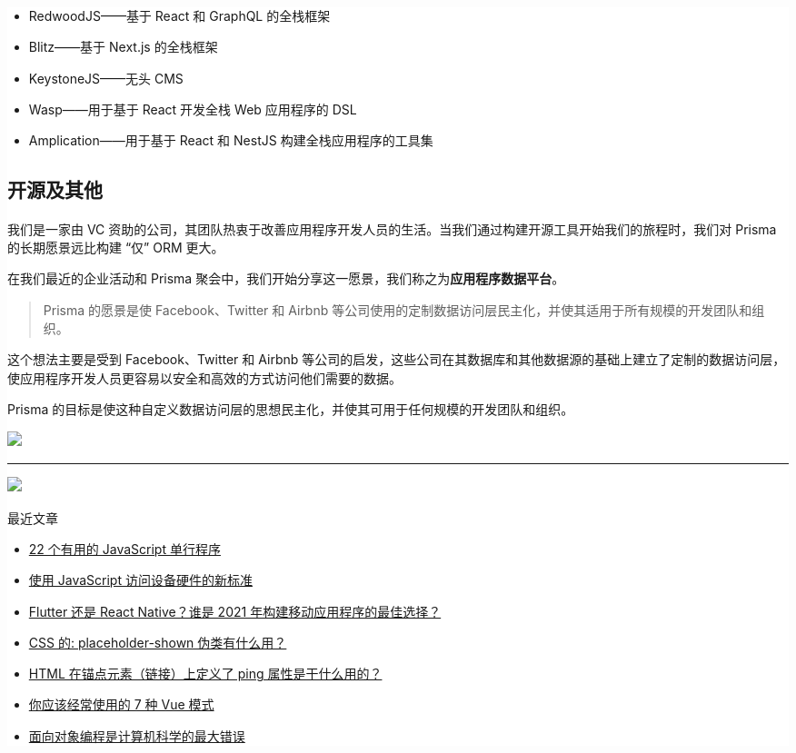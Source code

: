 *   RedwoodJS——基于 React 和 GraphQL 的全栈框架
    
*   Blitz——基于 Next.js 的全栈框架
    
*   KeystoneJS——无头 CMS
    
*   Wasp——用于基于 React 开发全栈 Web 应用程序的 DSL
    
*   Amplication——用于基于 React 和 NestJS 构建全栈应用程序的工具集
    

开源及其他
-----

我们是一家由 VC 资助的公司，其团队热衷于改善应用程序开发人员的生活。当我们通过构建开源工具开始我们的旅程时，我们对 Prisma 的长期愿景远比构建 “仅” ORM 更大。

在我们最近的企业活动和 Prisma 聚会中，我们开始分享这一愿景，我们称之为**应用程序数据平台**。

> Prisma 的愿景是使 Facebook、Twitter 和 Airbnb 等公司使用的定制数据访问层民主化，并使其适用于所有规模的开发团队和组织。

这个想法主要是受到 Facebook、Twitter 和 Airbnb 等公司的启发，这些公司在其数据库和其他数据源的基础上建立了定制的数据访问层，使应用程序开发人员更容易以安全和高效的方式访问他们需要的数据。

Prisma 的目标是使这种自定义数据访问层的思想民主化，并使其可用于任何规模的开发团队和组织。

![](https://mmbiz.qpic.cn/mmbiz_png/WYoaOn5t0ANDcUzyU4ick3F8R7bLZVVTL9icp8YP67Px21gKnqpE2JiaJrktXsXNI1jYcZMyrrxRpFAB6Fb2cLzmw/640?wx_fmt=png)

* * *

![](https://mmbiz.qpic.cn/mmbiz_png/WYoaOn5t0ANDcUzyU4ick3F8R7bLZVVTLJ0iak6ZCqSoZxM2PiahR9BF8icFFoax6ZMkpVLKtvVERicEMGnb370dw7A/640?wx_fmt=png)

最近文章  

*   [22 个有用的 JavaScript 单行程序](http://mp.weixin.qq.com/s?__biz=MzI0MDIwNTQ1Mg==&mid=2676497147&idx=1&sn=0d10339ae60e001d702e0d521d966084&chksm=f362d118c415580e056a1230e3c90b6d969c725ee54cbb23bd9880fdd5fe16c08e6df93f07ff&scene=21#wechat_redirect)
    
*   [使用 JavaScript 访问设备硬件的新标准](http://mp.weixin.qq.com/s?__biz=MzI0MDIwNTQ1Mg==&mid=2676497236&idx=1&sn=b5c0fca534147ca6bd74b999d998e0df&chksm=f362d0b7c41559a18d7b93ac26cf5f1202197afe558b8e71a0e16f0cfd7a2b018fa2e0024d28&scene=21#wechat_redirect)  
    
*   [Flutter 还是 React Native？谁是 2021 年构建移动应用程序的最佳选择？](http://mp.weixin.qq.com/s?__biz=MzI0MDIwNTQ1Mg==&mid=2676497224&idx=1&sn=67016ac5e14d46c313f594e3d7df28e9&chksm=f362d0abc41559bd203b93c749aa56ab976715182eed11ae6b93624d471352dfc7326dae945f&scene=21#wechat_redirect)  
    
*   [CSS 的: placeholder-shown 伪类有什么用？](http://mp.weixin.qq.com/s?__biz=MzI0MDIwNTQ1Mg==&mid=2676497167&idx=1&sn=e74941bc07ae0d245185a9002fec4ed8&chksm=f362d0ecc41559fa914a4267574cf8c7e4d3f83c826934007468483fc028223119f06b16d21c&scene=21#wechat_redirect)  
    
*   [HTML 在锚点元素（链接）上定义了 ping 属性是干什么用的？  
    ](http://mp.weixin.qq.com/s?__biz=MzI0MDIwNTQ1Mg==&mid=2676497138&idx=1&sn=81554fd5ca822cd12a611c4f81535347&chksm=f362d111c41558074a25742d88a570de99311c528d755504677dd7092847c5b7e90c04a54e9d&scene=21#wechat_redirect)
    
*   [你应该经常使用的 7 种 Vue 模式](http://mp.weixin.qq.com/s?__biz=MzI0MDIwNTQ1Mg==&mid=2676497077&idx=1&sn=c0ca4d35e51fda1de47c8133da0d08b6&chksm=f362d156c4155840aa51845cb42af67eb79b9dc8a05cf504546d419e4cd824bb201dc41ce25d&scene=21#wechat_redirect)
    
*   [面向对象编程是计算机科学的最大错误](http://mp.weixin.qq.com/s?__biz=MzI0MDIwNTQ1Mg==&mid=2676496802&idx=1&sn=d21817214b8d85f91913928e43c775af&chksm=f362d241c4155b57418fe4c8f32d68eb214698ae6dac08fbf0e664bd1d909f4ede95dd7246e6&scene=21#wechat_redirect)  
    